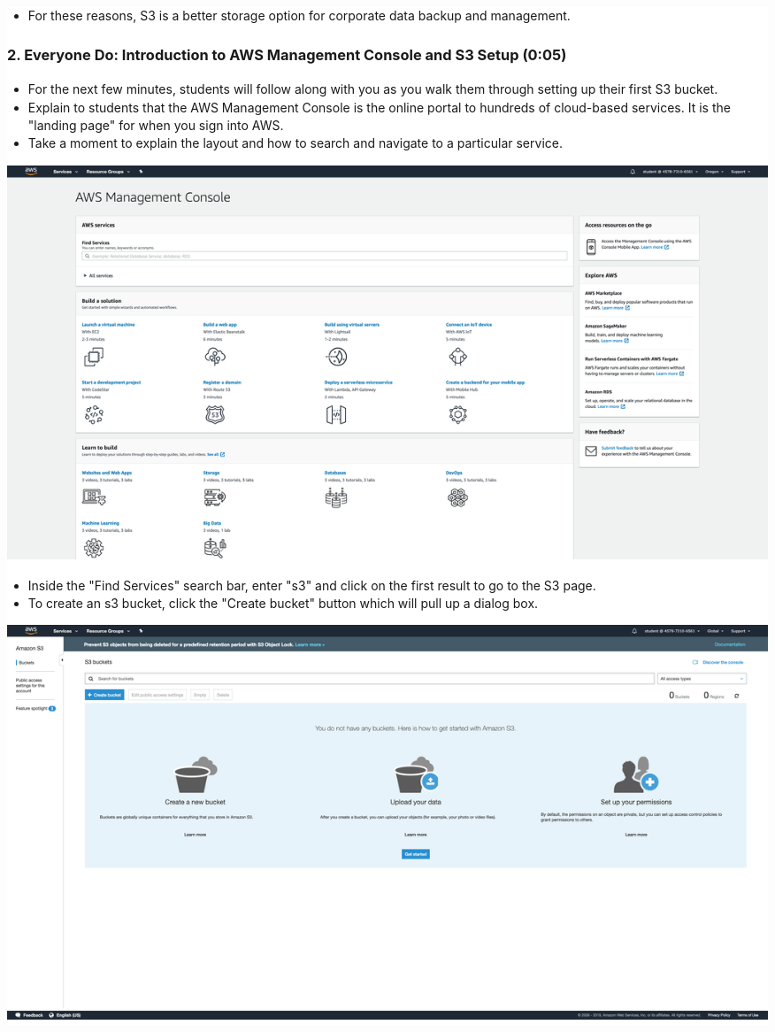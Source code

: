 
* For these reasons, S3 is a better storage option for corporate data backup and management.

### 2. Everyone Do: Introduction to AWS Management Console and S3 Setup (0:05)

* For the next few minutes, students will follow along with you as you walk them through setting up their first S3 bucket.
* Explain to students that the AWS Management Console is the online portal to hundreds of cloud-based services. It is the "landing page" for when you sign into AWS.
* Take a moment to explain the layout and how to search and navigate to a particular service.

![](Images/aws-management-console.png)

* Inside the "Find Services" search bar, enter "s3" and click on the first result to go to the S3 page.
* To create an s3 bucket, click the "Create bucket" button which will pull up a dialog box.

![](Images/s3-create-bucket.png)
